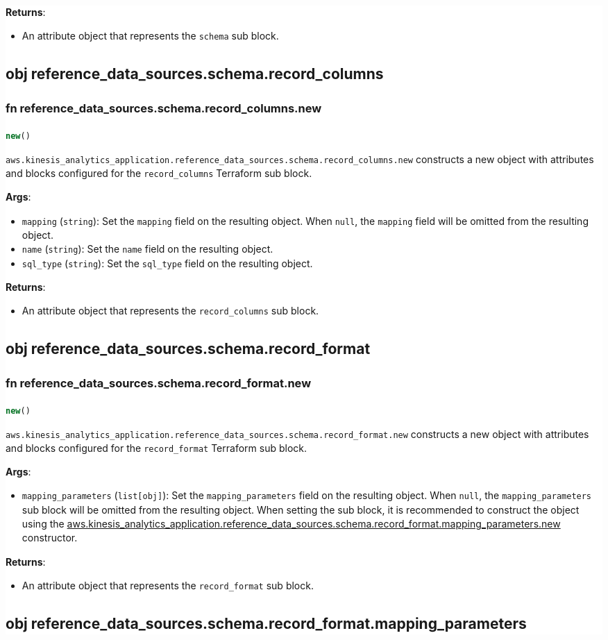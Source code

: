**Returns**:
  - An attribute object that represents the `schema` sub block.


## obj reference_data_sources.schema.record_columns



### fn reference_data_sources.schema.record_columns.new

```ts
new()
```


`aws.kinesis_analytics_application.reference_data_sources.schema.record_columns.new` constructs a new object with attributes and blocks configured for the `record_columns`
Terraform sub block.



**Args**:
  - `mapping` (`string`): Set the `mapping` field on the resulting object. When `null`, the `mapping` field will be omitted from the resulting object.
  - `name` (`string`): Set the `name` field on the resulting object.
  - `sql_type` (`string`): Set the `sql_type` field on the resulting object.

**Returns**:
  - An attribute object that represents the `record_columns` sub block.


## obj reference_data_sources.schema.record_format



### fn reference_data_sources.schema.record_format.new

```ts
new()
```


`aws.kinesis_analytics_application.reference_data_sources.schema.record_format.new` constructs a new object with attributes and blocks configured for the `record_format`
Terraform sub block.



**Args**:
  - `mapping_parameters` (`list[obj]`): Set the `mapping_parameters` field on the resulting object. When `null`, the `mapping_parameters` sub block will be omitted from the resulting object. When setting the sub block, it is recommended to construct the object using the [aws.kinesis_analytics_application.reference_data_sources.schema.record_format.mapping_parameters.new](#fn-reference_data_sourcesreference_data_sourcesschemamapping_parametersnew) constructor.

**Returns**:
  - An attribute object that represents the `record_format` sub block.


## obj reference_data_sources.schema.record_format.mapping_parameters
